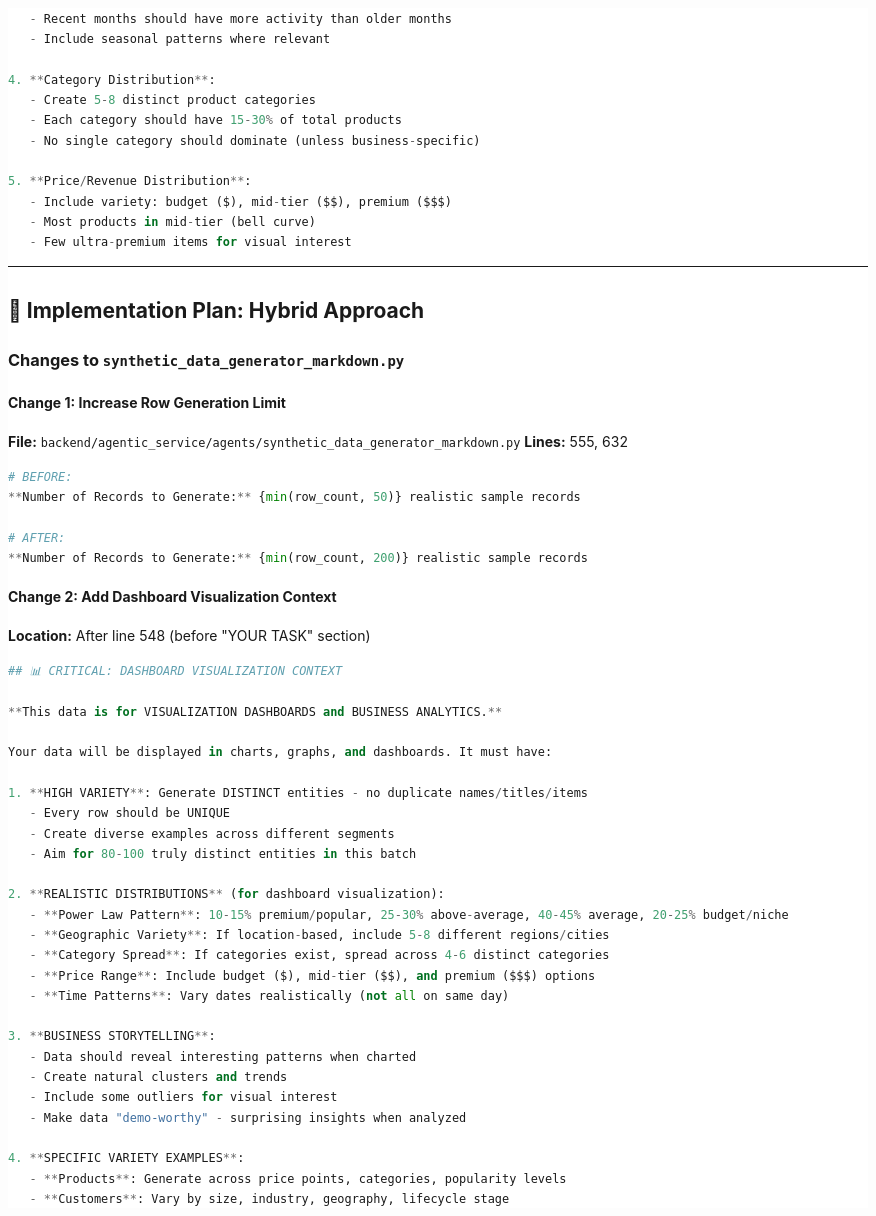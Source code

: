```python
   - Recent months should have more activity than older months
   - Include seasonal patterns where relevant

4. **Category Distribution**:
   - Create 5-8 distinct product categories
   - Each category should have 15-30% of total products
   - No single category should dominate (unless business-specific)

5. **Price/Revenue Distribution**:
   - Include variety: budget ($), mid-tier ($$), premium ($$$)
   - Most products in mid-tier (bell curve)
   - Few ultra-premium items for visual interest
```

---

## 🔧 Implementation Plan: Hybrid Approach

### Changes to `synthetic_data_generator_markdown.py`

#### Change 1: Increase Row Generation Limit
**File:** `backend/agentic_service/agents/synthetic_data_generator_markdown.py`
**Lines:** 555, 632

```python
# BEFORE:
**Number of Records to Generate:** {min(row_count, 50)} realistic sample records

# AFTER:
**Number of Records to Generate:** {min(row_count, 200)} realistic sample records
```

#### Change 2: Add Dashboard Visualization Context
**Location:** After line 548 (before "YOUR TASK" section)

```python
## 📊 CRITICAL: DASHBOARD VISUALIZATION CONTEXT

**This data is for VISUALIZATION DASHBOARDS and BUSINESS ANALYTICS.**

Your data will be displayed in charts, graphs, and dashboards. It must have:

1. **HIGH VARIETY**: Generate DISTINCT entities - no duplicate names/titles/items
   - Every row should be UNIQUE
   - Create diverse examples across different segments
   - Aim for 80-100 truly distinct entities in this batch

2. **REALISTIC DISTRIBUTIONS** (for dashboard visualization):
   - **Power Law Pattern**: 10-15% premium/popular, 25-30% above-average, 40-45% average, 20-25% budget/niche
   - **Geographic Variety**: If location-based, include 5-8 different regions/cities
   - **Category Spread**: If categories exist, spread across 4-6 distinct categories
   - **Price Range**: Include budget ($), mid-tier ($$), and premium ($$$) options
   - **Time Patterns**: Vary dates realistically (not all on same day)

3. **BUSINESS STORYTELLING**:
   - Data should reveal interesting patterns when charted
   - Create natural clusters and trends
   - Include some outliers for visual interest
   - Make data "demo-worthy" - surprising insights when analyzed

4. **SPECIFIC VARIETY EXAMPLES**:
   - **Products**: Generate across price points, categories, popularity levels
   - **Customers**: Vary by size, industry, geography, lifecycle stage
```